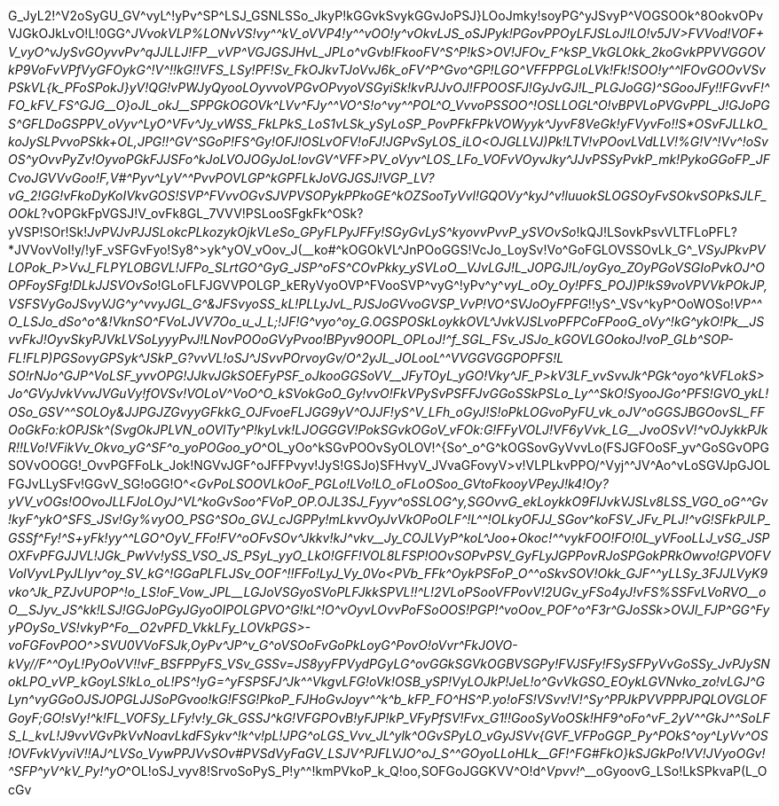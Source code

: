 G_JyL2!^V2oSyGU_GV^vyL^!yPv^SP^LSJ_GSNLSSo_JkyP!kGGvkSvykGGvJoPSJ}LOoJmky!soyPG^yJSvyP^VOGSOOk^8OokvOPvVJGkOJkLvO!L!0GG^_JVvokVLP%LONvVS!vy^^kV_oVVP4!y^^vOO!_y^_vOkvLJS_oSJPyk!PGovPPOyLFJSLoJ!LO!v5JV>FVVod!VOF+V_vyO^vJySvGOyvvPv^qJJLLJ!FP__vVP^VGJGSJHvL_JPLo^vGvb!FkooFV^_S^P!kS_>OV!JFOv_F_^kSP_VkGLOkk_2koGvkPPVVGGOVkP9VoFvVPfVyGFOykG^!V^!!kG!!VFS_LSy!PF_!_Sv_FkOJkvTJoVvJ6k_oFV^P^Gvo^GP!LGO^VFFPPGLoLVk!_Fk!SOO!_y^^lFOvGOOvVSvPSkVL{k_PFoSPokJ}yV!QG!vPWJyQyooLOyvvoVPGvOPvyoVSGyiSk!kvPJJvOJ!FPOOSFJ!GyJvGJ_!L_PLGJoGG)^SGooJFy!!FGvvF_!^FO_kFV_FS^_GJG__O}_oJL_okJ__SPPGkOGOVk^LVv^FJy^^VO^S!o^vy^^POL^O_VvvoPSSOO^!OSLLOGL^O!vBPVLoPVGvPPL_J!GJoPGS^GFLDoGSPPV_oVyv^LyO^VFv^Jy_vWSS_FkLPkS_LoS1vLSk_ySyLoSP_PovPFkFPkVOWyyk^JyvF8VeGk!yFVyvFo!!S*OSvFJLLkO_koJySLPvvoPSkk+OL,JPG!!^GV^SGoP!FS^_Gy!OFJ!OSLvOFV!oFJ_!JGPvSyLOS_iLO<_OJGLLVJ)Pk!LTV!vPOovLVdLLV!%G!V^_!Vv^!oSvOS^yOvvPyZv!OyvoPGkFJJSFo^kJoLVOJOGyJoL!ovGV^VFF>PV_oVyv^LOS_LFo_VOFvVOyvJky^JJvPSSyPvkP_mk!PykoGGoFP_JFCvoJGVVvGoo!F,V#^Pyv^LyV^___^_PvvPOVLGP^kGPFLkJoVGJGSJ_!VGP_LV?vG_2!GG!vFkoDyKoIVkvGOS!SVP^_FVvvOGvSJVPVSOPykPPkoGE^kOZSooTyVvl_!GQOVy^kyJ^v!luuokSLOGSOyFvSOkvSOPkSJLF_OOkL_?vOPGkFpVGSJ!V_ovFk8GL_7VVV!PSLooSFgkFk^OSk?yVSP!SOr!Sk!_JvPVJvPJJSLokcPLkozykOjkVLeSo_GPyFLPyJFFy!SGyGvLyS^kyovvPvvP_ySVOvSo_!kQJ!LSovkPsvVLTFLoPFL?*JVVovVoI!y/!yF_vSFGvFyo!Sy8^>yk^yOV_vOov_J(__ko#^kOGOkVL^JnPOoGGS!VcJo_LoySv!Vo^GoFGLOVSSOvLk_G^__VSyJPkvPVLOPok_P>VvJ_FLPYLOBGVL!JFPo_SLrtGO^GyG_JSP^oFS^COvPkky_ySVLoO__VJvLGJ!L_JOPGJ!L/oyGyo_ZOyPGoVSGIoPvkOJ^OOPFoySFg!DLkJJSVOvSo_!GLoFLFJGVVPOLGP_kERyVyoOVP^FVooSVP^vyG^!yPv^y^_vyL_oOy_Oy!PFS_POJ)P!kS9voVPVVkPOkJP,VSFSVyGoJSvyVJG^y^vvyJGL_G^&JFSvyoSS_kL!PLLyJvL_PJSJoGVvoGVSP_VvP!VO^SVJoOyFPFG_!!yS^_VSv^kyP^OoWOSo!_VP^^O_LSJo_dSo^_o^&!VknSO_^FVoLJVV7Oo_u_J_L;!JF!_G^vyo^oy_G.OGSPOSkLoykkOVL^JvkVJSLvoPFPCoFPooG_oVy^!kG_^ykO!Pk__JSvvFkJ!_OyvSkyPJVkLVSoLyyyPvJ!LNovPOOoGVyPvoo!BPyv9OOPL_OPLoJ!^f_SGL_FSv_JSJo_kGOVLGOokoJ!voP_GLb^SOP-FL!FLP)PGSovyGPSyk^JSkP_G?vvVL!oSJ^JSvvPOrvoyGv/O^_2yJL_JOLooL^^VVGGVGGPOPFS!L SO!rNJo^GJP^VoLSF_yvvOPG!JJkvJGkSOEFyPSF_oJkooGGSoVV__JFyTOyL_yGO!Vky^JF_P>kV3LF_vvSvvJk^PGk^_oyo^kVFLokS>Jo^GVyJvkVvvJVGuVy!fOVSv!VOLoV_^VoO^O_kSVokGoO_Gy!vvO!FkVPySvPSFFJvGGoSSkPSLo_Ly^^SkO!SyooJGo^PFS!GVO_ykL!OSo_GSV^^SOLOy__&JJPGJZGvyyGFkkG_OJFvoeFLJGG9yV^OJJF!yS^V_LFh_oGyJ!S!oPkLOGvoPyFU_vk_oJV^oGGSJBGOovSL_FFOoGkFo:kOPJSk^(SvgOkJPLVN_oOVlTy^P!kyLvk!LJOGGGV!PokSGvkOGoV_vFOk:G!FFyVOLJ!VF6yVvk_LG__JvoOSvV!^vOJykkPJkR!!LVo!VFikVv_Okvo_yG^SF^o_yoPOGoo_yO_^OL_yOo^kSGvPOOvSyOLOV!^{So^_o^G^kOGSovGyVvvLo(FSJGFOoSF_yv^GoSGvOPGSOVvOOGG!_OvvPGFFoLk_Jok!NGVvJGF^oJFFPvyv!JyS!GSJo)SFHvyV_JVvaGFovyV>v!VLPLkvPPO/^Vyj^^JV^Ao^vLoSGVJpGJOLFGJvLLySFv!GGvV_SG!oGG!O^<_GvPoLSOOVLkOoF_PGLo!_LVo!LO_oFLoOSoo_GVtoFkooyVPeyJ!_k4!Oy?_yVV_vOGs!OOvoJLLFJoLOyJ^_VL^koGvSoo^FVoP_OP.OJL3SJ_Fyyv^_oSSLOG^_y,SGOvvG_ekLoykkO9FlJvkVJSLv8LSS_VGO_oG_^^Gv!kyF^ykO^SFS_JSv!Gy%vyOO_PSG^SOo_GVJ_cJGPPy!mLkvvOyJvVkOPoOLF^!L^^!OLkyOFJJ_SGov^koFSV_JFv_PLJ!^vG!SFkPJLP_GSSf^Fy!^S_+yFk!yy^^LGO^OyV_FFo!_FV^oOFvSOv^Jkkv!kJ^vkv__Jy_COJLVyP^koL^Joo+Okoc_!^^vykFOO!FO!0L_yVFooLLJ_vSG_JSPOXFvPFGJJVL!JGk_PwVv!ySS_VSO_JS_PSyL_yyO_LkO!GFF!VOL8LFSP!OOvSOPvPSV_GyFLyJGPPovRJoSPGokPRkOwvo!GPVOFVVolVyvLPyJLlyv^oy_SV_kG^!GGaPLFLJSv_OOF^!!FFo!LyJ_Vy_0Vo<PVb_FFk^OykPSFoP_O^^oSkvSOV!Okk_GJF^^yLLSy_3FJJLVyK9vko^Jk_PZJvUPOP^!o_LS!oF_Vow_JPL__LGJoVSGyoSVoPLFJkkSPVL!!^L_!2VLoPSooVFPovV!2UGv_yFSo4yJ!vFS%SSFvLVoRVO__oO__SJyv_JS^kk!LSJ!GGJoPGyJGyoOIPOLGPVO^G!kL^!O^vOyvLOvvPoFSoOOS!_PGP!^voOov_POF^o^F3r^GJoSSk>OVJI_FJP^GG^FyyPOySo_VS!vkyP^Fo__O2vPFD_VkkLFy_LOVkPGS>-voFGFovPOO^>SVU0VVoFSJk,OyPv^JP^v_G^_oVSOoFvGoPkLoyG^PovO!oVvr^FkJOVO-kVy//F^^OyL!PyOoVV!!vF_BSFPPyFS_VSv_GSSv=JS8yyFPVydPGyLG^ovGGkSGVkOGBVSGPy!FVJSFy!_FSySFPyVvGoSSy_JvPJySNokLPO_vVP_kGoyLS!kLo_oL_!PS^!yG=^yFSPSFJ^Jk^^VkgvLFG!oVk_!OSB_ySP!VyLOJkP!JeL!o^GvVkGSO_EOykLGVNvko_zo!vLGJ^GLyn^vyGGoOJSJOPGLJJSoPGvoo!kG!FSG!PkoP_FJHoGvJoyv^^k^b_kFP_FO^HS^P.yo!oFS!VSvv!V!^Sy^PPJkPVVPPPJPQLOVGLOFGoyF;GO!sVy!^k!FL_VOFSy_LFy!v!y_Gk_GSSJ^kG!VFGPOvB!yFJP!kP_VFyPfSV!_Fvx_G1!!GooSyVoOSk!HF9^oFo^vF_2yV^^GkJ^^SoLFS_L_kvL!J9vvVGvPkVvNoavLkdFSykv^!k^v!pL!JPG^oLGS_Vvv_JL^ylk^OGvSPyLO_vGyJSVv{GVF_VFPoGGP_Py^POkS^oy_^LyVv^OS!OVFvkVyviV!!AJ^LVSo_VywPPJVvSOv#PVSdVyFaGV_LSJV^PJFLVJO^oJ_S^_^GOyoLLoHLk__GF!^FG_#FkO}kSJGkPo!VV!JVyoOGv!^SFP^yV_^kV_Py!_^yO_^OL!oSJ_vyv8!SrvoSoPyS_P!y^^!kmPVkoP_k_Q!oo,SOFGoJGGKVV^O!d^_Vpvv!_^__oGyoovG_LSo!LkSPkvaP(L_OcGv